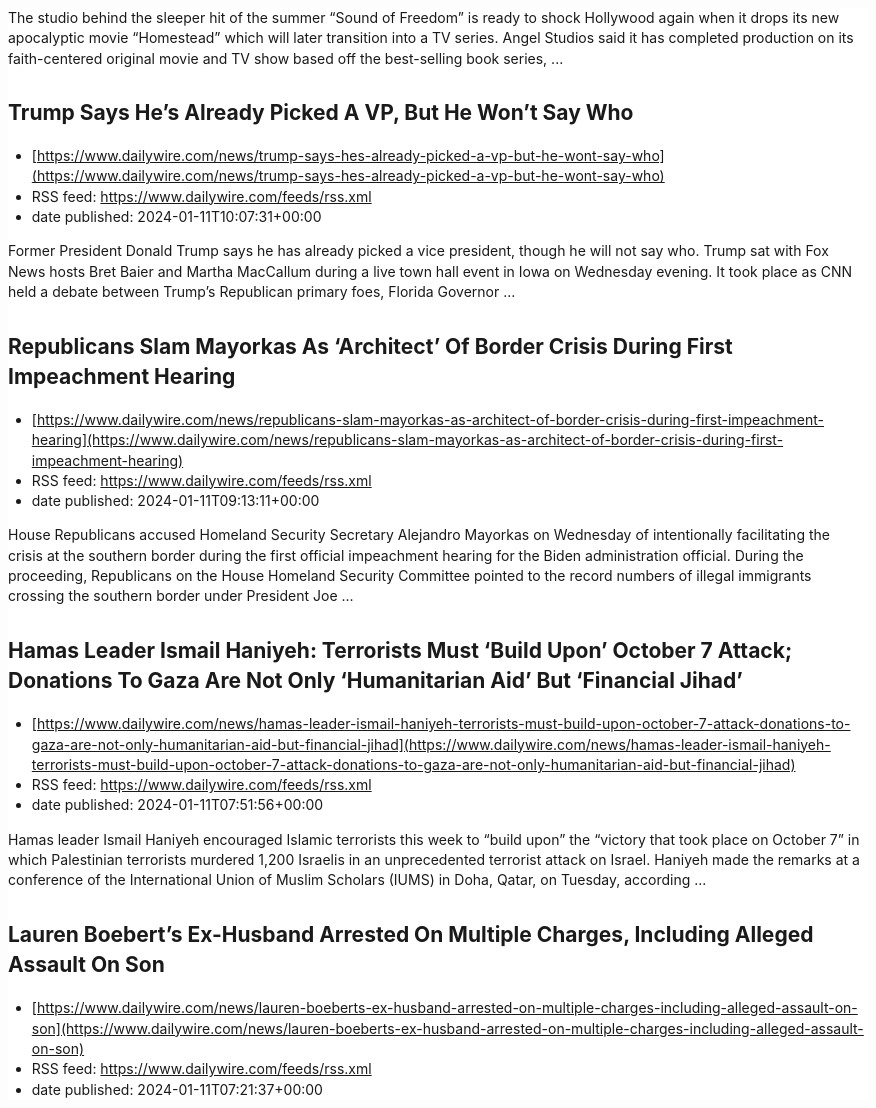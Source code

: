 The studio behind the sleeper hit of the summer “Sound of Freedom” is ready to shock Hollywood again when it drops its new apocalyptic movie “Homestead” which will later transition into a TV series. Angel Studios said it has completed production on its faith-centered original movie and TV show based off the best-selling book series, ...

## Trump Says He’s Already Picked A VP, But He Won’t Say Who
 - [https://www.dailywire.com/news/trump-says-hes-already-picked-a-vp-but-he-wont-say-who](https://www.dailywire.com/news/trump-says-hes-already-picked-a-vp-but-he-wont-say-who)
 - RSS feed: https://www.dailywire.com/feeds/rss.xml
 - date published: 2024-01-11T10:07:31+00:00

Former President Donald Trump says he has already picked a vice president, though he will not say who. Trump sat with Fox News hosts Bret Baier and Martha MacCallum during a live town hall event in Iowa on Wednesday evening. It took place as CNN held a debate between Trump’s Republican primary foes, Florida Governor ...

## Republicans Slam Mayorkas As ‘Architect’ Of Border Crisis During First Impeachment Hearing
 - [https://www.dailywire.com/news/republicans-slam-mayorkas-as-architect-of-border-crisis-during-first-impeachment-hearing](https://www.dailywire.com/news/republicans-slam-mayorkas-as-architect-of-border-crisis-during-first-impeachment-hearing)
 - RSS feed: https://www.dailywire.com/feeds/rss.xml
 - date published: 2024-01-11T09:13:11+00:00

House Republicans accused Homeland Security Secretary Alejandro Mayorkas on Wednesday of intentionally facilitating the crisis at the southern border during the first official impeachment hearing for the Biden administration official. During the proceeding, Republicans on the House Homeland Security Committee pointed to the record numbers of illegal immigrants crossing the southern border under President Joe ...

## Hamas Leader Ismail Haniyeh: Terrorists Must ‘Build Upon’ October 7 Attack; Donations To Gaza Are Not Only ‘Humanitarian Aid’ But ‘Financial Jihad’
 - [https://www.dailywire.com/news/hamas-leader-ismail-haniyeh-terrorists-must-build-upon-october-7-attack-donations-to-gaza-are-not-only-humanitarian-aid-but-financial-jihad](https://www.dailywire.com/news/hamas-leader-ismail-haniyeh-terrorists-must-build-upon-october-7-attack-donations-to-gaza-are-not-only-humanitarian-aid-but-financial-jihad)
 - RSS feed: https://www.dailywire.com/feeds/rss.xml
 - date published: 2024-01-11T07:51:56+00:00

Hamas leader Ismail Haniyeh encouraged Islamic terrorists this week to &#8220;build upon&#8221; the &#8220;victory that took place on October 7&#8221; in which Palestinian terrorists murdered 1,200 Israelis in an unprecedented terrorist attack on Israel. Haniyeh made the remarks at a conference of the International Union of Muslim Scholars (IUMS) in Doha, Qatar, on Tuesday, according ...

## Lauren Boebert’s Ex-Husband Arrested On Multiple Charges, Including Alleged Assault On Son
 - [https://www.dailywire.com/news/lauren-boeberts-ex-husband-arrested-on-multiple-charges-including-alleged-assault-on-son](https://www.dailywire.com/news/lauren-boeberts-ex-husband-arrested-on-multiple-charges-including-alleged-assault-on-son)
 - RSS feed: https://www.dailywire.com/feeds/rss.xml
 - date published: 2024-01-11T07:21:37+00:00
